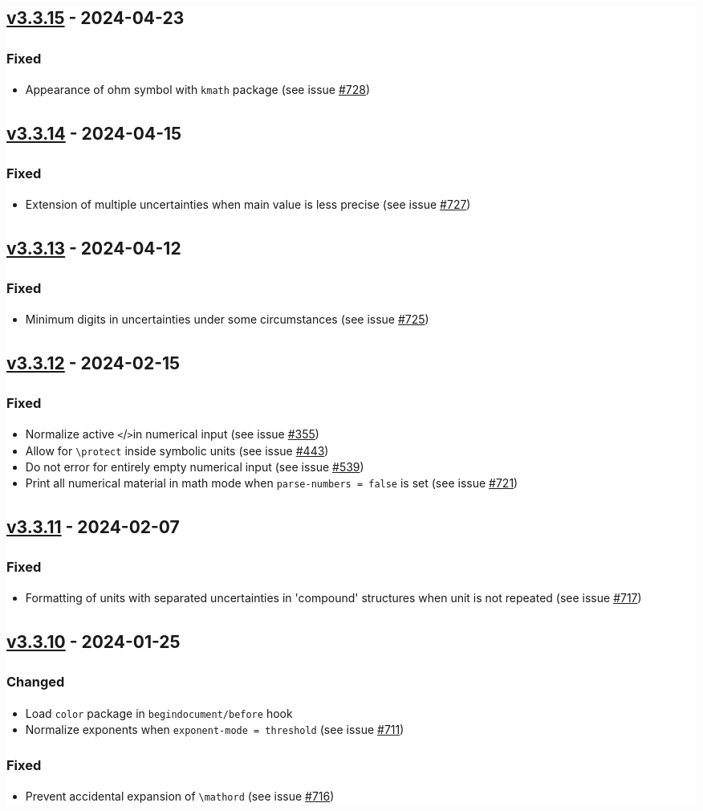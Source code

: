 ## [v3.3.15] - 2024-04-23

### Fixed
- Appearance of ohm symbol with `kmath` package (see
  issue [\#728](https://github.com/josephwright/siunitx/issues/728))

## [v3.3.14] - 2024-04-15

### Fixed
- Extension of multiple uncertainties when main value is less precise (see
  issue [\#727](https://github.com/josephwright/siunitx/issues/727))

## [v3.3.13] - 2024-04-12

### Fixed
- Minimum digits in uncertainties under some circumstances (see issue
  [\#725](https://github.com/josephwright/siunitx/issues/725))

## [v3.3.12] - 2024-02-15

### Fixed
- Normalize active `<`/`>`in numerical input (see issue
  [\#355](https://github.com/josephwright/siunitx/issues/355))
- Allow for `\protect` inside symbolic units (see issue
  [\#443](https://github.com/josephwright/siunitx/issues/443))
- Do not error for entirely empty numerical input (see issue
  [\#539](https://github.com/josephwright/siunitx/issues/539))
- Print all numerical material in math mode when
  `parse-numbers = false` is set (see issue
  [\#721](https://github.com/josephwright/siunitx/issues/721))

## [v3.3.11] - 2024-02-07

### Fixed
- Formatting of units with separated uncertainties in 'compound' structures
  when unit is not repeated (see issue
  [\#717](https://github.com/josephwright/siunitx/issues/717))

## [v3.3.10] - 2024-01-25

### Changed
- Load `color` package in `begindocument/before` hook
- Normalize exponents when `exponent-mode = threshold` (see issue
  [\#711](https://github.com/josephwright/siunitx/issues/711))

### Fixed
- Prevent accidental expansion of `\mathord` (see issue
  [\#716](https://github.com/josephwright/siunitx/issues/716))


[Unreleased]: https://github.com/josephwright/siunitx/compare/v3.4.4...HEAD
[v3.4.4]: https://github.com/josephwright/siunitx/compare/v3.4.3...v3.4.4
[v3.4.3]: https://github.com/josephwright/siunitx/compare/v3.4.2...v3.4.3
[v3.4.2]: https://github.com/josephwright/siunitx/compare/v3.4.1...v3.4.2
[v3.4.1]: https://github.com/josephwright/siunitx/compare/v3.4.0...v3.4.1
[v3.4.0]: https://github.com/josephwright/siunitx/compare/v3.3.24...v3.4.0
[v3.3.24]: https://github.com/josephwright/siunitx/compare/v3.3.23...v3.3.24
[v3.3.23]: https://github.com/josephwright/siunitx/compare/v3.3.22...v3.3.23
[v3.3.22]: https://github.com/josephwright/siunitx/compare/v3.3.21...v3.3.22
[v3.3.21]: https://github.com/josephwright/siunitx/compare/v3.3.20...v3.3.21
[v3.3.20]: https://github.com/josephwright/siunitx/compare/v3.3.19...v3.3.20
[v3.3.19]: https://github.com/josephwright/siunitx/compare/v3.3.18...v3.3.19
[v3.3.18]: https://github.com/josephwright/siunitx/compare/v3.3.17...v3.3.18
[v3.3.17]: https://github.com/josephwright/siunitx/compare/v3.3.16...v3.3.17
[v3.3.16]: https://github.com/josephwright/siunitx/compare/v3.3.15...v3.3.16
[v3.3.15]: https://github.com/josephwright/siunitx/compare/v3.3.14...v3.3.15
[v3.3.14]: https://github.com/josephwright/siunitx/compare/v3.3.13...v3.3.14
[v3.3.13]: https://github.com/josephwright/siunitx/compare/v3.3.12...v3.3.13
[v3.3.12]: https://github.com/josephwright/siunitx/compare/v3.3.11...v3.3.12
[v3.3.11]: https://github.com/josephwright/siunitx/compare/v3.3.10...v3.3.11
[v3.3.10]: https://github.com/josephwright/siunitx/compare/v3.3.9...v3.3.10
[v3.3.9]: https://github.com/josephwright/siunitx/compare/v3.3.8...v3.3.9
[v3.3.8]: https://github.com/josephwright/siunitx/compare/v3.3.7...v3.3.8
[v3.3.7]: https://github.com/josephwright/siunitx/compare/v3.3.6...v3.3.7
[v3.3.6]: https://github.com/josephwright/siunitx/compare/v3.3.5...v3.3.6
[v3.3.5]: https://github.com/josephwright/siunitx/compare/v3.3.4...v3.3.5
[v3.3.4]: https://github.com/josephwright/siunitx/compare/v3.3.3...v3.3.4
[v3.3.3]: https://github.com/josephwright/siunitx/compare/v3.3.2...v3.3.3
[v3.3.2]: https://github.com/josephwright/siunitx/compare/v3.3.1...v3.3.2
[v3.3.1]: https://github.com/josephwright/siunitx/compare/v3.3.0...v3.3.1
[v3.3.0]: https://github.com/josephwright/siunitx/compare/v3.2.9...v3.3.0
[v3.2.9]: https://github.com/josephwright/siunitx/compare/v3.2.8...v3.2.9
[v3.2.8]: https://github.com/josephwright/siunitx/compare/v3.2.7...v3.2.8
[v3.2.7]: https://github.com/josephwright/siunitx/compare/v3.2.6...v3.2.7
[v3.2.6]: https://github.com/josephwright/siunitx/compare/v3.2.5...v3.2.6
[v3.2.5]: https://github.com/josephwright/siunitx/compare/v3.2.4...v3.2.5
[v3.2.4]: https://github.com/josephwright/siunitx/compare/v3.2.3...v3.2.4
[v3.2.3]: https://github.com/josephwright/siunitx/compare/v3.2.2...v3.2.3
[v3.2.2]: https://github.com/josephwright/siunitx/compare/v3.2.1...v3.2.2
[v3.2.1]: https://github.com/josephwright/siunitx/compare/v3.2.0...v3.2.1
[v3.2.0]: https://github.com/josephwright/siunitx/compare/v3.1.11...v3.2.0
[v3.1.11]: https://github.com/josephwright/siunitx/compare/v3.1.10...v3.1.11
[v3.1.10]: https://github.com/josephwright/siunitx/compare/v3.1.9...v3.1.10
[v3.1.9]: https://github.com/josephwright/siunitx/compare/v3.1.8...v3.1.9
[v3.1.8]: https://github.com/josephwright/siunitx/compare/v3.1.7...v3.1.8
[v3.1.7]: https://github.com/josephwright/siunitx/compare/v3.1.6...v3.1.7
[v3.1.6]: https://github.com/josephwright/siunitx/compare/v3.1.5...v3.1.6
[v3.1.5]: https://github.com/josephwright/siunitx/compare/v3.1.4...v3.1.5
[v3.1.4]: https://github.com/josephwright/siunitx/compare/v3.1.3...v3.1.4
[v3.1.3]: https://github.com/josephwright/siunitx/compare/v3.1.2...v3.1.3
[v3.1.2]: https://github.com/josephwright/siunitx/compare/v3.1.1...v3.1.2
[v3.1.1]: https://github.com/josephwright/siunitx/compare/v3.1.0...v3.1.1
[v3.1.0]: https://github.com/josephwright/siunitx/compare/v3.0.50...v3.1.0
[v3.0.50]: https://github.com/josephwright/siunitx/compare/v3.0.49...v3.0.50
[v3.0.49]: https://github.com/josephwright/siunitx/compare/v3.0.48...v3.0.49
[v3.0.48]: https://github.com/josephwright/siunitx/compare/v3.0.47...v3.0.48
[v3.0.47]: https://github.com/josephwright/siunitx/compare/v3.0.46...v3.0.47
[v3.0.46]: https://github.com/josephwright/siunitx/compare/v3.0.45...v3.0.46
[v3.0.45]: https://github.com/josephwright/siunitx/compare/v3.0.44...v3.0.45
[v3.0.44]: https://github.com/josephwright/siunitx/compare/v3.0.43...v3.0.44
[v3.0.43]: https://github.com/josephwright/siunitx/compare/v3.0.42...v3.0.43
[v3.0.42]: https://github.com/josephwright/siunitx/compare/v3.0.41...v3.0.42
[v3.0.41]: https://github.com/josephwright/siunitx/compare/v3.0.40...v3.0.41
[v3.0.40]: https://github.com/josephwright/siunitx/compare/v3.0.39...v3.0.40
[v3.0.39]: https://github.com/josephwright/siunitx/compare/v3.0.38...v3.0.39
[v3.0.38]: https://github.com/josephwright/siunitx/compare/v3.0.37...v3.0.38
[v3.0.37]: https://github.com/josephwright/siunitx/compare/v3.0.36...v3.0.37
[v3.0.36]: https://github.com/josephwright/siunitx/compare/v3.0.35...v3.0.36
[v3.0.35]: https://github.com/josephwright/siunitx/compare/v3.0.34...v3.0.35
[v3.0.34]: https://github.com/josephwright/siunitx/compare/v3.0.33...v3.0.34
[v3.0.33]: https://github.com/josephwright/siunitx/compare/v3.0.32...v3.0.33
[v3.0.32]: https://github.com/josephwright/siunitx/compare/v3.0.31...v3.0.32
[v3.0.31]: https://github.com/josephwright/siunitx/compare/v3.0.30...v3.0.31
[v3.0.30]: https://github.com/josephwright/siunitx/compare/v3.0.29...v3.0.30
[v3.0.29]: https://github.com/josephwright/siunitx/compare/v3.0.28...v3.0.29
[v3.0.28]: https://github.com/josephwright/siunitx/compare/v3.0.27...v3.0.28
[v3.0.27]: https://github.com/josephwright/siunitx/compare/v3.0.26...v3.0.27
[v3.0.26]: https://github.com/josephwright/siunitx/compare/v3.0.25...v3.0.26
[v3.0.25]: https://github.com/josephwright/siunitx/compare/v3.0.24...v3.0.25
[v3.0.24]: https://github.com/josephwright/siunitx/compare/v3.0.23...v3.0.24
[v3.0.23]: https://github.com/josephwright/siunitx/compare/v3.0.22...v3.0.23
[v3.0.22]: https://github.com/josephwright/siunitx/compare/v3.0.21...v3.0.22
[v3.0.21]: https://github.com/josephwright/siunitx/compare/v3.0.20...v3.0.21
[v3.0.20]: https://github.com/josephwright/siunitx/compare/v3.0.19...v3.0.20
[v3.0.19]: https://github.com/josephwright/siunitx/compare/v3.0.18...v3.0.19
[v3.0.18]: https://github.com/josephwright/siunitx/compare/v3.0.17...v3.0.18
[v3.0.17]: https://github.com/josephwright/siunitx/compare/v3.0.16...v3.0.17
[v3.0.16]: https://github.com/josephwright/siunitx/compare/v3.0.15...v3.0.16
[v3.0.15]: https://github.com/josephwright/siunitx/compare/v3.0.14...v3.0.15
[v3.0.14]: https://github.com/josephwright/siunitx/compare/v3.0.13...v3.0.14
[v3.0.13]: https://github.com/josephwright/siunitx/compare/v3.0.12...v3.0.13
[v3.0.12]: https://github.com/josephwright/siunitx/compare/v3.0.11...v3.0.12
[v3.0.11]: https://github.com/josephwright/siunitx/compare/v3.0.10...v3.0.11
[v3.0.10]: https://github.com/josephwright/siunitx/compare/v3.0.9...v3.0.10
[v3.0.9]: https://github.com/josephwright/siunitx/compare/v3.0.8...v3.0.9
[v3.0.8]: https://github.com/josephwright/siunitx/compare/v3.0.7...v3.0.8
[v3.0.7]: https://github.com/josephwright/siunitx/compare/v3.0.6...v3.0.7
[v3.0.6]: https://github.com/josephwright/siunitx/compare/v3.0.5...v3.0.6
[v3.0.5]: https://github.com/josephwright/siunitx/compare/v3.0.4...v3.0.5
[v3.0.4]: https://github.com/josephwright/siunitx/compare/v3.0.3...v3.0.4
[v3.0.3]: https://github.com/josephwright/siunitx/compare/v3.0.2...v3.0.3
[v3.0.2]: https://github.com/josephwright/siunitx/compare/v3.0.1...v3.0.2
[v3.0.1]: https://github.com/josephwright/siunitx/compare/v3.0.0...v3.0.1
[v3.0.0]: https://github.com/josephwright/siunitx/compare/v2.8e...v3.0.0
[v2.8e]: https://github.com/josephwright/siunitx/compare/v2.8d...v2.8e
[v2.8d]: https://github.com/josephwright/siunitx/compare/v2.8c...v2.8d
[v2.8c]: https://github.com/josephwright/siunitx/compare/v2.8b...v2.8c
[v2.8b]: https://github.com/josephwright/siunitx/compare/v2.8a...v2.8b
[v2.8a]: https://github.com/josephwright/siunitx/compare/v2.8...v2.8a
[v2.8]: https://github.com/josephwright/siunitx/compare/v2.7u...v2.8
[v2.7v]: https://github.com/josephwright/siunitx/compare/v2.7u...v2.7v
[v2.7u]: https://github.com/josephwright/siunitx/compare/v2.7t...v2.7u
[v2.7t]: https://github.com/josephwright/siunitx/compare/v2.7s...v2.7t
[v2.7s]: https://github.com/josephwright/siunitx/compare/v2.7r...v2.7s
[v2.7r]: https://github.com/josephwright/siunitx/compare/v2.7q...v2.7r
[v2.7q]: https://github.com/josephwright/siunitx/compare/v2.7p...v2.7q
[v2.7p]: https://github.com/josephwright/siunitx/compare/v2.7o...v2.7p
[v2.7o]: https://github.com/josephwright/siunitx/compare/v2.7n...v2.7o
[v2.7n]: https://github.com/josephwright/siunitx/compare/v2.7m...v2.7n
[v2.7m]: https://github.com/josephwright/siunitx/compare/v2.7l...v2.7m
[v2.7l]: https://github.com/josephwright/siunitx/compare/v2.7k...v2.7l
[v2.7k]: https://github.com/josephwright/siunitx/compare/v2.7j...v2.7k
[v2.7j]: https://github.com/josephwright/siunitx/compare/v2.7i...v2.7j
[v2.7i]: https://github.com/josephwright/siunitx/compare/v2.7h...v2.7i
[v2.7h]: https://github.com/josephwright/siunitx/compare/v2.7g...v2.7h
[v2.7g]: https://github.com/josephwright/siunitx/compare/v2.7f...v2.7g
[v2.7f]: https://github.com/josephwright/siunitx/compare/v2.7e...v2.7f
[v2.7e]: https://github.com/josephwright/siunitx/compare/v2.7d...v2.7e
[v2.7d]: https://github.com/josephwright/siunitx/compare/v2.7c...v2.7d
[v2.7c]: https://github.com/josephwright/siunitx/compare/v2.7b...v2.7c
[v2.7b]: https://github.com/josephwright/siunitx/compare/v2.7a...v2.7b
[v2.7a]: https://github.com/josephwright/siunitx/compare/v2.7...v2.7a
[v2.7]: https://github.com/josephwright/siunitx/compare/v2.6s...v2.7
[v2.6s]: https://github.com/josephwright/siunitx/compare/v2.6r...v2.6s
[v2.6r]: https://github.com/josephwright/siunitx/compare/v2.6q...v2.6r
[v2.6q]: https://github.com/josephwright/siunitx/compare/v2.6p...v2.6q
[v2.6p]: https://github.com/josephwright/siunitx/compare/v2.6o...v2.6p
[v2.6o]: https://github.com/josephwright/siunitx/compare/v2.6n...v2.6o
[v2.6n]: https://github.com/josephwright/siunitx/compare/v2.6m...v2.6n
[v2.6m]: https://github.com/josephwright/siunitx/compare/v2.6l...v2.6m
[v2.6l]: https://github.com/josephwright/siunitx/compare/v2.6k...v2.6l
[v2.6k]: https://github.com/josephwright/siunitx/compare/v2.6j...v2.6k
[v2.6j]: https://github.com/josephwright/siunitx/compare/v2.6i...v2.6j
[v2.6i]: https://github.com/josephwright/siunitx/compare/v2.6h...v2.6i
[v2.6h]: https://github.com/josephwright/siunitx/compare/v2.6g...v2.6h
[v2.6g]: https://github.com/josephwright/siunitx/compare/v2.6f...v2.6g
[v2.6f]: https://github.com/josephwright/siunitx/compare/v2.6e...v2.6f
[v2.6e]: https://github.com/josephwright/siunitx/compare/v2.6d...v2.6e
[v2.6d]: https://github.com/josephwright/siunitx/compare/v2.6c...v2.6d
[v2.6c]: https://github.com/josephwright/siunitx/compare/v2.6b...v2.6c
[v2.6b]: https://github.com/josephwright/siunitx/compare/v2.6a...v2.6b
[v2.6a]: https://github.com/josephwright/siunitx/compare/v2.6...v2.6a
[v2.6]: https://github.com/josephwright/siunitx/compare/v2.5s...v2.6
[v2.5s]: https://github.com/josephwright/siunitx/compare/v2.5r...v2.5s
[v2.5r]: https://github.com/josephwright/siunitx/compare/v2.5q...v2.5r
[v2.5q]: https://github.com/josephwright/siunitx/compare/v2.5p...v2.5q
[v2.5p]: https://github.com/josephwright/siunitx/compare/v2.5o...v2.5p
[v2.5o]: https://github.com/josephwright/siunitx/compare/v2.5n...v2.5o
[v2.5n]: https://github.com/josephwright/siunitx/compare/v2.5m...v2.5n
[v2.5m]: https://github.com/josephwright/siunitx/compare/v2.5l...v2.5m
[v2.5l]: https://github.com/josephwright/siunitx/compare/v2.5k...v2.5l
[v2.5k]: https://github.com/josephwright/siunitx/compare/v2.5j...v2.5k
[v2.5j]: https://github.com/josephwright/siunitx/compare/v2.5i...v2.5j
[v2.5i]: https://github.com/josephwright/siunitx/compare/v2.5h...v2.5i
[v2.5h]: https://github.com/josephwright/siunitx/compare/v2.5g...v2.5h
[v2.5g]: https://github.com/josephwright/siunitx/compare/v2.5f...v2.5g
[v2.5f]: https://github.com/josephwright/siunitx/compare/v2.5e...v2.5f
[v2.5e]: https://github.com/josephwright/siunitx/compare/v2.5d...v2.5e
[v2.5d]: https://github.com/josephwright/siunitx/compare/v2.5c...v2.5d
[v2.5c]: https://github.com/josephwright/siunitx/compare/v2.5b...v2.5c
[v2.5b]: https://github.com/josephwright/siunitx/compare/v2.5a...v2.5b
[v2.5a]: https://github.com/josephwright/siunitx/compare/v2.5...v2.5a
[v2.5]: https://github.com/josephwright/siunitx/compare/v2.4n...v2.5
[v2.4n]: https://github.com/josephwright/siunitx/compare/v2.4m...v2.4n
[v2.4m]: https://github.com/josephwright/siunitx/compare/v2.4l...v2.4m
[v2.4l]: https://github.com/josephwright/siunitx/compare/v2.4k...v2.4l
[v2.4k]: https://github.com/josephwright/siunitx/compare/v2.4j...v2.4k
[v2.4j]: https://github.com/josephwright/siunitx/compare/v2.4i...v2.4j
[v2.4i]: https://github.com/josephwright/siunitx/compare/v2.4h...v2.4i
[v2.4h]: https://github.com/josephwright/siunitx/compare/v2.4g...v2.4h
[v2.4g]: https://github.com/josephwright/siunitx/compare/v2.4f...v2.4g
[v2.4f]: https://github.com/josephwright/siunitx/compare/v2.4e...v2.4f
[v2.4e]: https://github.com/josephwright/siunitx/compare/v2.4d...v2.4e
[v2.4d]: https://github.com/josephwright/siunitx/compare/v2.4c...v2.4d
[v2.4c]: https://github.com/josephwright/siunitx/compare/v2.4b...v2.4c
[v2.4b]: https://github.com/josephwright/siunitx/compare/v2.4a...v2.4b
[v2.4a]: https://github.com/josephwright/siunitx/compare/v2.4...v2.4a
[v2.4]: https://github.com/josephwright/siunitx/compare/v2.3h...v2.4
[v2.3h]: https://github.com/josephwright/siunitx/compare/v2.3g...v2.3h
[v2.3g]: https://github.com/josephwright/siunitx/compare/v2.3f...v2.3g
[v2.3f]: https://github.com/josephwright/siunitx/compare/v2.3e...v2.3f
[v2.3e]: https://github.com/josephwright/siunitx/compare/v2.3d...v2.3e
[v2.3d]: https://github.com/josephwright/siunitx/compare/v2.3c...v2.3d
[v2.3c]: https://github.com/josephwright/siunitx/compare/v2.3b...v2.3c
[v2.3b]: https://github.com/josephwright/siunitx/compare/v2.3a...v2.3b
[v2.3a]: https://github.com/josephwright/siunitx/compare/v2.3...v2.3a
[v2.3]: https://github.com/josephwright/siunitx/compare/v2.2l...v2.3
[v2.2l]: https://github.com/josephwright/siunitx/compare/v2.2k...v2.2l
[v2.2k]: https://github.com/josephwright/siunitx/compare/v2.2j...v2.2k
[v2.2j]: https://github.com/josephwright/siunitx/compare/v2.2i...v2.2j
[v2.2i]: https://github.com/josephwright/siunitx/compare/v2.2h...v2.2i
[v2.2h]: https://github.com/josephwright/siunitx/compare/v2.2g...v2.2h
[v2.2g]: https://github.com/josephwright/siunitx/compare/v2.2f...v2.2g
[v2.2f]: https://github.com/josephwright/siunitx/compare/v2.2e...v2.2f
[v2.2e]: https://github.com/josephwright/siunitx/compare/v2.2d...v2.2e
[v2.2d]: https://github.com/josephwright/siunitx/compare/v2.2c...v2.2d
[v2.2c]: https://github.com/josephwright/siunitx/compare/v2.2b...v2.2c
[v2.2b]: https://github.com/josephwright/siunitx/compare/v2.2a...v2.2b
[v2.2a]: https://github.com/josephwright/siunitx/compare/v2.2...v2.2a
[v2.2]: https://github.com/josephwright/siunitx/compare/v2.1p...v2.2
[v2.1p]: https://github.com/josephwright/siunitx/compare/v2.1o...v2.1p
[v2.1o]: https://github.com/josephwright/siunitx/compare/v2.1n...v2.1o
[v2.1n]: https://github.com/josephwright/siunitx/compare/v2.1m...v2.1n
[v2.1m]: https://github.com/josephwright/siunitx/compare/v2.1l...v2.1m
[v2.1l]: https://github.com/josephwright/siunitx/compare/v2.1k...v2.1l
[v2.1k]: https://github.com/josephwright/siunitx/compare/v2.1j...v2.1k
[v2.1j]: https://github.com/josephwright/siunitx/compare/v2.1i...v2.1j
[v2.1i]: https://github.com/josephwright/siunitx/compare/v2.1h...v2.1i
[v2.1h]: https://github.com/josephwright/siunitx/compare/v2.1g...v2.1h
[v2.1g]: https://github.com/josephwright/siunitx/compare/v2.1f...v2.1g
[v2.1f]: https://github.com/josephwright/siunitx/compare/v2.1e...v2.1f
[v2.1e]: https://github.com/josephwright/siunitx/compare/v2.1d...v2.1e
[v2.1d]: https://github.com/josephwright/siunitx/compare/v2.1c...v2.1d
[v2.1c]: https://github.com/josephwright/siunitx/compare/v2.1b...v2.1c
[v2.1b]: https://github.com/josephwright/siunitx/compare/v2.1a...v2.1b
[v2.1a]: https://github.com/josephwright/siunitx/compare/v2.1...v2.1a
[v2.1]: https://github.com/josephwright/siunitx/compare/v2.0y...v2.1
[v2.0y]: https://github.com/josephwright/siunitx/compare/v2.0x...v2.0y
[v2.0x]: https://github.com/josephwright/siunitx/compare/v2.0w...v2.0x
[v2.0w]: https://github.com/josephwright/siunitx/compare/v2.0v...v2.0w
[v2.0v]: https://github.com/josephwright/siunitx/compare/v2.0u...v2.0v
[v2.0u]: https://github.com/josephwright/siunitx/compare/v2.0t...v2.0u
[v2.0t]: https://github.com/josephwright/siunitx/compare/v2.0s...v2.0t
[v2.0s]: https://github.com/josephwright/siunitx/compare/v2.0r...v2.0s
[v2.0r]: https://github.com/josephwright/siunitx/compare/v2.0q...v2.0r
[v2.0q]: https://github.com/josephwright/siunitx/compare/v2.0p...v2.0q
[v2.0p]: https://github.com/josephwright/siunitx/compare/v2.0o...v2.0p
[v2.0o]: https://github.com/josephwright/siunitx/compare/v2.0n...v2.0o
[v2.0n]: https://github.com/josephwright/siunitx/compare/v2.0m...v2.0n
[v2.0m]: https://github.com/josephwright/siunitx/compare/v2.0l...v2.0m
[v2.0l]: https://github.com/josephwright/siunitx/compare/v2.0k...v2.0l
[v2.0k]: https://github.com/josephwright/siunitx/compare/v2.0j...v2.0k
[v2.0j]: https://github.com/josephwright/siunitx/compare/v2.0i...v2.0j
[v2.0i]: https://github.com/josephwright/siunitx/compare/v2.0h...v2.0i
[v2.0h]: https://github.com/josephwright/siunitx/compare/v2.0g...v2.0h
[v2.0g]: https://github.com/josephwright/siunitx/compare/v2.0f...v2.0g
[v2.0f]: https://github.com/josephwright/siunitx/compare/v2.0e...v2.0f
[v2.0e]: https://github.com/josephwright/siunitx/compare/v2.0d...v2.0e
[v2.0d]: https://github.com/josephwright/siunitx/compare/v2.0c...v2.0d
[v2.0c]: https://github.com/josephwright/siunitx/compare/v2.0b...v2.0c
[v2.0b]: https://github.com/josephwright/siunitx/compare/v2.0a...v2.0b
[v2.0a]: https://github.com/josephwright/siunitx/compare/v2.0...v2.0a